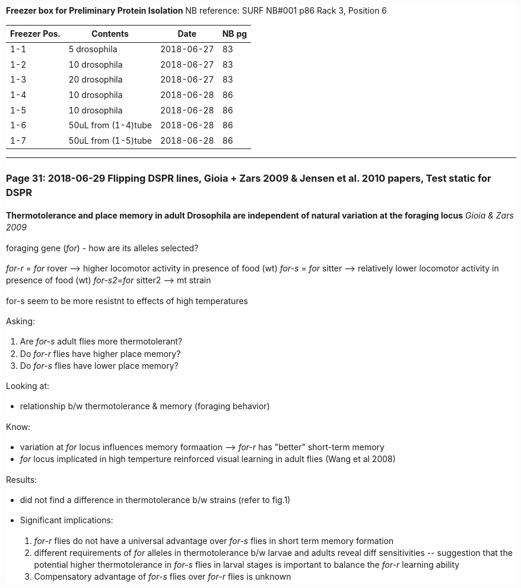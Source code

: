 **Freezer box for Preliminary Protein Isolation**
NB reference: SURF NB#001 p86
Rack 3,  Position 6

| Freezer Pos. | Contents | Date | NB pg |
| ------------ | -------- | ---- | ------ |
| 1-1 | 5 drosophila | 2018-06-27 | 83 |
| 1-2 | 10 drosophila | 2018-06-27 | 83 |
| 1-3 | 20 drosophila | 2018-06-27 | 83 |
| 1-4 | 10 drosophila | 2018-06-28 | 86 |
| 1-5 | 10 drosophila | 2018-06-28 | 86 |
| 1-6 | 50uL from (1-4)tube | 2018-06-28 | 86 |
| 1-7 | 50uL from (1-5)tube | 2018-06-28 | 86 |

------

<div id='id-section31'/>

### Page 31: 2018-06-29 Flipping DSPR lines, Gioia + Zars 2009 & Jensen et al. 2010 papers, Test static for DSPR

**Thermotolerance and place memory in adult Drosophila are independent of natural variation at the foraging locus** *Gioia & Zars 2009*

foraging gene (*for*) - how are its alleles selected?

*for-r* = *for* rover --> higher locomotor activity in presence of food (wt)
*for-s* = *for* sitter --> relatively lower locomotor activity in presence of food (wt)
*for-s2*=*for* sitter2 --> mt strain

for-s seem to be more resistnt to effects of high temperatures

Asking:
1. Are *for-s* adult flies more thermotolerant?
2. Do *for-r* flies have higher place memory?
3. Do *for-s* flies have lower place memory?

Looking at:
* relationship b/w thermotolerance & memory (foraging behavior)

Know:
* variation at *for* locus influences memory formaation --> *for-r* has "better" short-term memory
* *for* locus implicated in high temperture reinforced visual learning in adult flies (Wang et al 2008)

Results:
* did not find a difference in thermotolerance b/w strains (refer to fig.1)
* Significant implications:

	1. *for-r* flies do not have a universal advantage over *for-s* flies in short term memory formation
	2. different requirements of *for* alleles in thermotolerance b/w larvae and adults reveal diff sensitivities -- suggestion that the potential higher thermotolerance in *for-s* flies in larval stages is important to balance the *for-r* learning ability
	3. Compensatory advantage of *for-s* flies over *for-r* flies is unknown
